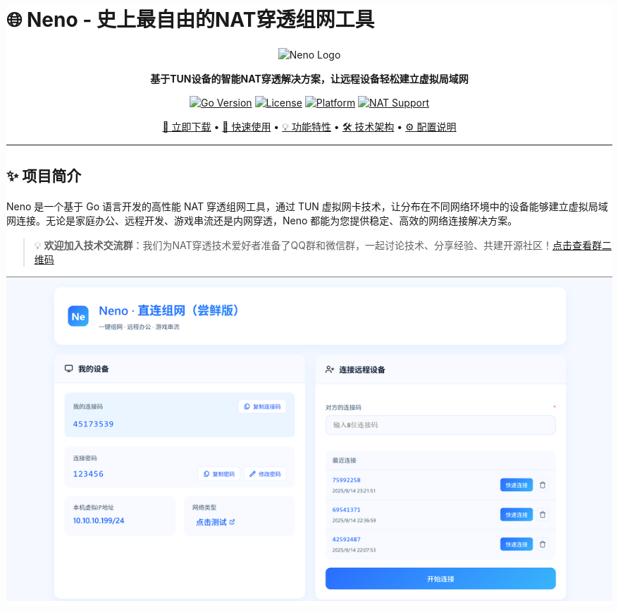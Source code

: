 # 🌐 Neno - 史上最自由的NAT穿透组网工具

<div align="center">

![Neno Logo](https://img.shields.io/badge/Neno-NAT%20穿透组网-blue?style=for-the-badge&logo=network&logoColor=white)

**基于TUN设备的智能NAT穿透解决方案，让远程设备轻松建立虚拟局域网**

[![Go Version](https://img.shields.io/badge/Go-1.23+-00ADD8?style=flat-square&logo=go)](https://golang.org/)
[![License](https://img.shields.io/badge/License-MIT-green?style=flat-square)](LICENSE)
[![Platform](https://img.shields.io/badge/Platform-Windows%20%7C%20Linux%20%7C%20macOS-lightgrey?style=flat-square)](https://github.com/venshao/natun)
[![NAT Support](https://img.shields.io/badge/NAT-NAT1%20%7C%20NAT2%20%7C%20NAT3%20%7C%20NAT4-orange?style=flat-square)](https://github.com/venshao/natun)

[🚀 立即下载](#-立即下载) • [📖 快速使用](#-快速使用) • [💡 功能特性](#-功能特性) • [🛠️ 技术架构](#️-技术架构) • [⚙️ 配置说明](#️-配置说明)

</div>

---

## ✨ 项目简介

Neno 是一个基于 Go 语言开发的高性能 NAT 穿透组网工具，通过 TUN 虚拟网卡技术，让分布在不同网络环境中的设备能够建立虚拟局域网连接。无论是家庭办公、远程开发、游戏串流还是内网穿透，Neno 都能为您提供稳定、高效的网络连接解决方案。

> 💡 **欢迎加入技术交流群**：我们为NAT穿透技术爱好者准备了QQ群和微信群，一起讨论技术、分享经验、共建开源社区！[点击查看群二维码](#-联系我们)

<div align="center">

![Neno 软件界面](images/UI.png)
